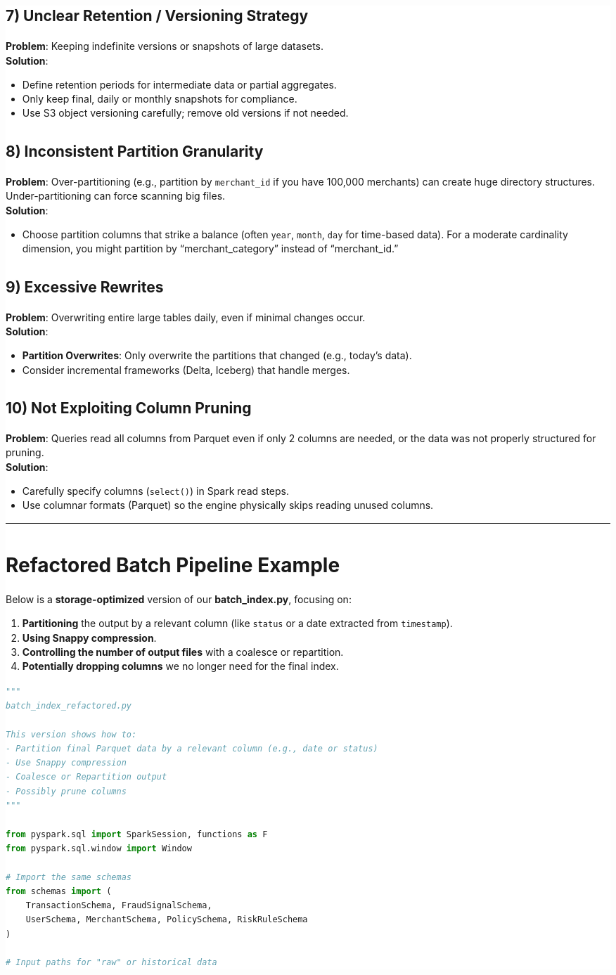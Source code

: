 ## 7) Unclear Retention / Versioning Strategy
**Problem**: Keeping indefinite versions or snapshots of large datasets.  
**Solution**:  
- Define retention periods for intermediate data or partial aggregates.  
- Only keep final, daily or monthly snapshots for compliance.  
- Use S3 object versioning carefully; remove old versions if not needed.

## 8) Inconsistent Partition Granularity
**Problem**: Over-partitioning (e.g., partition by `merchant_id` if you have 100,000 merchants) can create huge directory structures. Under-partitioning can force scanning big files.  
**Solution**:  
- Choose partition columns that strike a balance (often `year`, `month`, `day` for time-based data). For a moderate cardinality dimension, you might partition by “merchant_category” instead of “merchant_id.”

## 9) Excessive Rewrites
**Problem**: Overwriting entire large tables daily, even if minimal changes occur.  
**Solution**:  
- **Partition Overwrites**: Only overwrite the partitions that changed (e.g., today’s data).  
- Consider incremental frameworks (Delta, Iceberg) that handle merges.

## 10) Not Exploiting Column Pruning
**Problem**: Queries read all columns from Parquet even if only 2 columns are needed, or the data was not properly structured for pruning.  
**Solution**:  
- Carefully specify columns (`select()`) in Spark read steps.  
- Use columnar formats (Parquet) so the engine physically skips reading unused columns.

---

# Refactored Batch Pipeline Example

Below is a **storage-optimized** version of our **batch_index.py**, focusing on:

1. **Partitioning** the output by a relevant column (like `status` or a date extracted from `timestamp`).  
2. **Using Snappy compression**.  
3. **Controlling the number of output files** with a coalesce or repartition.  
4. **Potentially dropping columns** we no longer need for the final index.  

```python
"""
batch_index_refactored.py

This version shows how to:
- Partition final Parquet data by a relevant column (e.g., date or status)
- Use Snappy compression
- Coalesce or Repartition output
- Possibly prune columns
"""

from pyspark.sql import SparkSession, functions as F
from pyspark.sql.window import Window

# Import the same schemas
from schemas import (
    TransactionSchema, FraudSignalSchema,
    UserSchema, MerchantSchema, PolicySchema, RiskRuleSchema
)

# Input paths for "raw" or historical data
```